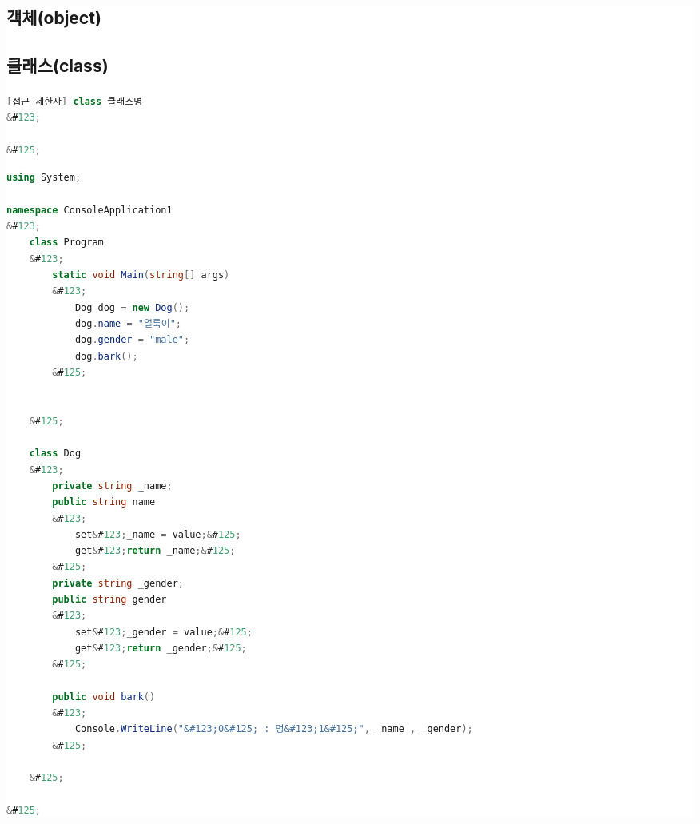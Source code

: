 ## 객체(object)

## 클래스(class)

```c#
[접근 제한자] class 클래스명
&#123;

&#125;
```

```c#
using System;

namespace ConsoleApplication1
&#123;
    class Program
    &#123;
        static void Main(string[] args)
        &#123;
            Dog dog = new Dog();
            dog.name = "얼룩이";
            dog.gender = "male";
            dog.bark();
        &#125;


    &#125;

    class Dog
    &#123;
        private string _name;
        public string name
        &#123;
            set&#123;_name = value;&#125;
            get&#123;return _name;&#125;
        &#125;
        private string _gender;
        public string gender
        &#123;
            set&#123;_gender = value;&#125;
            get&#123;return _gender;&#125;
        &#125;

        public void bark()
        &#123;
            Console.WriteLine("&#123;0&#125; : 멍&#123;1&#125;", _name , _gender);
        &#125;

    &#125;

&#125;

```

